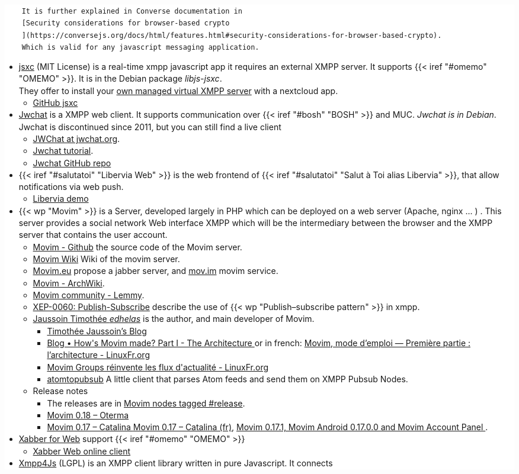         It is further explained in Converse documentation in
        [Security considerations for browser-based crypto
        ](https://conversejs.org/docs/html/features.html#security-considerations-for-browser-based-crypto).
        Which is valid for any javascript messaging application.

-   <a name="jsxc"></a>[jsxc](https://www.jsxc.org/) (MIT License)
    is a real-time xmpp javascript app it requires an external XMPP server. It supports
    {{< iref "#omemo" "OMEMO" >}}.  It is in the Debian package _libjs-jsxc_.<br/> They
    offer to install your
    [own managed virtual XMPP server](https://www.jsxc.org/managed.html)
    with a nextcloud app.
    -   [GitHub jsxc](https://github.com/jsxc/jsxc)
-   <a name=jwchat></a>[Jwchat](http://stefan-strigler.de/jwchat/)
    is a XMPP web client. It supports communication over
    {{< iref "#bosh" "BOSH" >}} and MUC. _Jwchat is in Debian_.
    Jwchat is  discontinued since 2011, but you can still find a live
    client
    -   [JWChat at jwchat.org](https://jwchat.org/).
    -   [Jwchat tutorial](http://wiki.jabberfr.org/JWChat).
    -   [Jwchat GitHub repo](https://github.com/sstrigler/jwchat)
-   {{< iref "#salutatoi" "Libervia Web" >}} is the web frontend of
    {{< iref "#salutatoi" "Salut à Toi alias Libervia" >}}, that allow notifications via
    web push.
    -   [Libervia demo](https://www.libervia.org/)
-   <a name="movim"></a>{{< wp "Movim" >}}
    is a Server, developed largely in PHP which can be deployed on a web server
    (Apache, nginx ... ) . This server provides a social network Web interface XMPP
    which will be the intermediary between the browser and the XMPP server that contains
    the user account.
    -   [Movim - Github](https://github.com/movim/) the source code of the Movim server.
    -   [Movim Wiki](https://github.com/movim/movim/wiki) Wiki of the movim server.
    -   [Movim.eu](https://movim.eu/) propose a jabber server, and
        [mov.im](https://mov.im/) movim service.
    -   [Movim - ArchWiki](https://wiki.archlinux.org/title/Movim).
    -   [Movim community - Lemmy](https://lemmy.ml/c/movim).
    -   [XEP-0060: Publish-Subscribe](https://xmpp.org/extensions/xep-0060.html)
        describe the use of {{< wp "Publish–subscribe pattern" >}} in xmpp.
    -   [Jaussoin Timothée _edhelas_](https://edhelas.movim.eu/) is the author, and main
        developer of Movim.
        -   [Timothée Jaussoin’s Blog](https://mov.im/?blog/edhelas)
        -   [Blog • How's Movim made? Part I - The Architecture
            ](https://mov.im/?blog/edhelas%40movim.eu/how-s-made-movim-part-i-the-architecture-CCA7If)
            or in french: [Movim, mode d’emploi — Première partie : l’architecture - LinuxFr.org
            ](https://linuxfr.org/news/movim-mode-d-emploi-premiere-partie-l-architecture.hml)
        -   [Movim Groups réinvente les flux d'actualité - LinuxFr.org
            ](https://linuxfr.org/users/edhelas/journaux/movim-groups-reinvente-les-flux-d-actualite)
        -   [atomtopubsub](https://github.com/edhelas/atomtopubsub)
            A little client that parses Atom feeds and send them on XMPP Pubsub Nodes.
    -   Release notes
        -   The releases are in
            [Movim nodes tagged #release](https://mov.im/?tag/release).
        -   [Movim 0.18 – Oterma
            ](https://mov.im/?node/pubsub.movim.eu/Movim/11655111-e7ad-4e0c-975c-3c78755d22aa)
        -   [Movim 0.17 – Catalina
            ](https://mov.im/?node/pubsub.movim.eu/Movim/87633da7-3963-4923-aabc-54ac5f6ad1d8)
            [Movim 0.17 – Catalina (fr)](https://linuxfr.org/news/movim-0-17-catalina),
            [Movim 0.17.1, Movim Android 0.17.0.0 and Movim Account Panel
            ](https://mov.im/?node/pubsub.movim.eu/Movim/a-3in1-surprise-movim-0-17-1-movim-android-0-17-0-0-and-movim-account-panel-4oRRuP).
-   <a name="xabber_web"></a>[Xabber for Web](https://www.xabber.com/web/)
    support {{< iref "#omemo" "OMEMO" >}}
    -   [Xabber Web online client](https://web.xabber.com/)
-   <a name="xmpp4js">[Xmpp4Js](http://xmpp4js.sourceforge.net/) (LGPL)
    is an XMPP client library written in pure Javascript. It connects